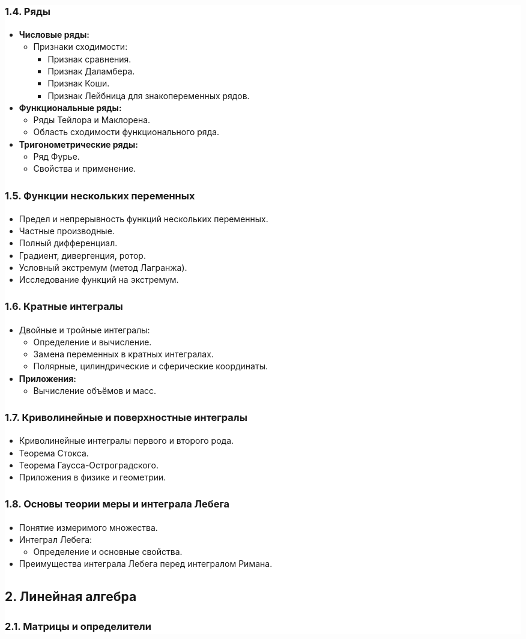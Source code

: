 ### 1.4. Ряды

* **Числовые ряды:**
  * Признаки сходимости:
    * Признак сравнения.
    * Признак Даламбера.
    * Признак Коши.
    * Признак Лейбница для знакопеременных рядов.
* **Функциональные ряды:**
  * Ряды Тейлора и Маклорена.
  * Область сходимости функционального ряда.
* **Тригонометрические ряды:**
  * Ряд Фурье.
  * Свойства и применение.

### 1.5. Функции нескольких переменных

* Предел и непрерывность функций нескольких переменных.
* Частные производные.
* Полный дифференциал.
* Градиент, дивергенция, ротор.
* Условный экстремум (метод Лагранжа).
* Исследование функций на экстремум.

### 1.6. Кратные интегралы

* Двойные и тройные интегралы:
  * Определение и вычисление.
  * Замена переменных в кратных интегралах.
  * Полярные, цилиндрические и сферические координаты.
* **Приложения:**
  * Вычисление объёмов и масс.

### 1.7. Криволинейные и поверхностные интегралы

* Криволинейные интегралы первого и второго рода.
* Теорема Стокса.
* Теорема Гаусса-Остроградского.
* Приложения в физике и геометрии.

### 1.8. Основы теории меры и интеграла Лебега

* Понятие измеримого множества.
* Интеграл Лебега:
  * Определение и основные свойства.
* Преимущества интеграла Лебега перед интегралом Римана.

## 2. Линейная алгебра

### 2.1. Матрицы и определители
